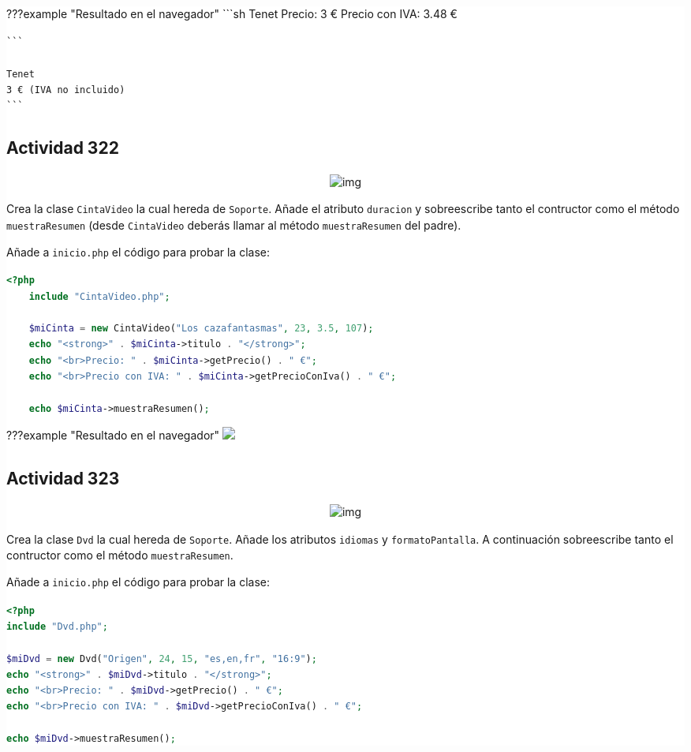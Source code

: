 ???example "Resultado en el navegador"
    ```sh
    Tenet
    Precio: 3 €
    Precio con IVA: 3.48 €
    
    ```
    
    Tenet
    3 € (IVA no incluido)
    ```
## Actividad 322
<div style="text-align: center;"><img src="../../img/ud03/pro02.png" alt="img" style="max-width:50%;" /></div>

Crea la clase `CintaVideo` la cual hereda de `Soporte`. Añade el atributo `duracion` y sobreescribe tanto el contructor como el método `muestraResumen` (desde `CintaVideo` deberás llamar al método `muestraResumen` del padre).

Añade a `inicio.php` el código para probar la clase:

```php
<?php
    include "CintaVideo.php";

    $miCinta = new CintaVideo("Los cazafantasmas", 23, 3.5, 107); 
    echo "<strong>" . $miCinta->titulo . "</strong>"; 
    echo "<br>Precio: " . $miCinta->getPrecio() . " €"; 
    echo "<br>Precio con IVA: " . $miCinta->getPrecioConIva() . " €";

    echo $miCinta->muestraResumen();
```
???example "Resultado en el navegador"
    <img src="../../img/ud03/pro21.png" style="max-width: 70%;" />
    
    

## Actividad 323
<div style="text-align: center;"><img src="../../img/ud03/pro03.png" alt="img" style="max-width:50%;" /></div>

Crea la clase `Dvd` la cual hereda de `Soporte`. Añade los atributos `idiomas` y `formatoPantalla`. A continuación sobreescribe tanto el contructor como el método `muestraResumen`.

Añade a `inicio.php` el código para probar la clase:

```php
<?php
include "Dvd.php";

$miDvd = new Dvd("Origen", 24, 15, "es,en,fr", "16:9"); 
echo "<strong>" . $miDvd->titulo . "</strong>"; 
echo "<br>Precio: " . $miDvd->getPrecio() . " €"; 
echo "<br>Precio con IVA: " . $miDvd->getPrecioConIva() . " €";

echo $miDvd->muestraResumen();
```
